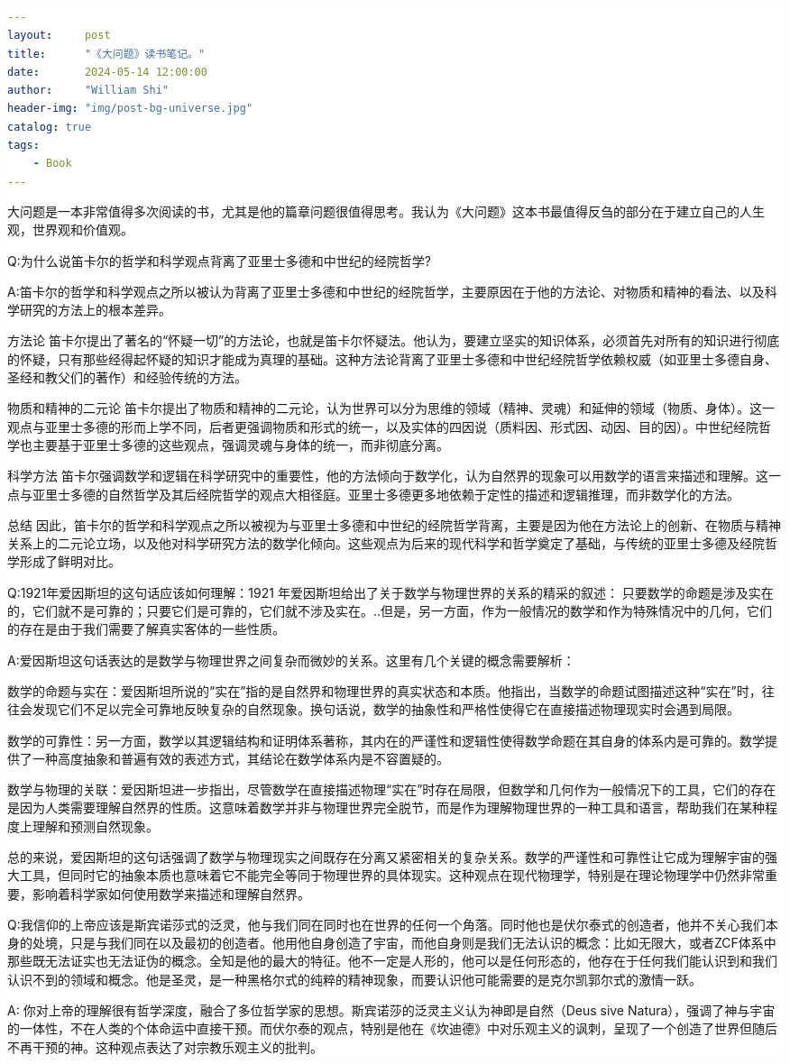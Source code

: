 ```yaml
---
layout:     post
title:      "《大问题》读书笔记。"
date:       2024-05-14 12:00:00
author:     "William Shi"
header-img: "img/post-bg-universe.jpg"
catalog: true
tags:
    - Book
---
```

大问题是一本非常值得多次阅读的书，尤其是他的篇章问题很值得思考。我认为《大问题》这本书最值得反刍的部分在于建立自己的人生观，世界观和价值观。

Q:为什么说笛卡尔的哲学和科学观点背离了亚里士多德和中世纪的经院哲学?

A:笛卡尔的哲学和科学观点之所以被认为背离了亚里士多德和中世纪的经院哲学，主要原因在于他的方法论、对物质和精神的看法、以及科学研究的方法上的根本差异。

方法论
笛卡尔提出了著名的“怀疑一切”的方法论，也就是笛卡尔怀疑法。他认为，要建立坚实的知识体系，必须首先对所有的知识进行彻底的怀疑，只有那些经得起怀疑的知识才能成为真理的基础。这种方法论背离了亚里士多德和中世纪经院哲学依赖权威（如亚里士多德自身、圣经和教父们的著作）和经验传统的方法。

物质和精神的二元论
笛卡尔提出了物质和精神的二元论，认为世界可以分为思维的领域（精神、灵魂）和延伸的领域（物质、身体）。这一观点与亚里士多德的形而上学不同，后者更强调物质和形式的统一，以及实体的四因说（质料因、形式因、动因、目的因）。中世纪经院哲学也主要基于亚里士多德的这些观点，强调灵魂与身体的统一，而非彻底分离。

科学方法
笛卡尔强调数学和逻辑在科学研究中的重要性，他的方法倾向于数学化，认为自然界的现象可以用数学的语言来描述和理解。这一点与亚里士多德的自然哲学及其后经院哲学的观点大相径庭。亚里士多德更多地依赖于定性的描述和逻辑推理，而非数学化的方法。

总结
因此，笛卡尔的哲学和科学观点之所以被视为与亚里士多德和中世纪的经院哲学背离，主要是因为他在方法论上的创新、在物质与精神关系上的二元论立场，以及他对科学研究方法的数学化倾向。这些观点为后来的现代科学和哲学奠定了基础，与传统的亚里士多德及经院哲学形成了鲜明对比。


Q:1921年爱因斯坦的这句话应该如何理解：1921 年爱因斯坦给出了关于数学与物理世界的关系的精采的叙述：
只要数学的命题是涉及实在的，它们就不是可靠的；只要它们是可靠的，它们就不涉及实在。..但是，另一方面，作为一般情况的数学和作为特殊情况中的几何，它们的存在是由于我们需要了解真实客体的一些性质。

A:爱因斯坦这句话表达的是数学与物理世界之间复杂而微妙的关系。这里有几个关键的概念需要解析：

数学的命题与实在：爱因斯坦所说的“实在”指的是自然界和物理世界的真实状态和本质。他指出，当数学的命题试图描述这种“实在”时，往往会发现它们不足以完全可靠地反映复杂的自然现象。换句话说，数学的抽象性和严格性使得它在直接描述物理现实时会遇到局限。

数学的可靠性：另一方面，数学以其逻辑结构和证明体系著称，其内在的严谨性和逻辑性使得数学命题在其自身的体系内是可靠的。数学提供了一种高度抽象和普遍有效的表述方式，其结论在数学体系内是不容置疑的。

数学与物理的关联：爱因斯坦进一步指出，尽管数学在直接描述物理“实在”时存在局限，但数学和几何作为一般情况下的工具，它们的存在是因为人类需要理解自然界的性质。这意味着数学并非与物理世界完全脱节，而是作为理解物理世界的一种工具和语言，帮助我们在某种程度上理解和预测自然现象。

总的来说，爱因斯坦的这句话强调了数学与物理现实之间既存在分离又紧密相关的复杂关系。数学的严谨性和可靠性让它成为理解宇宙的强大工具，但同时它的抽象本质也意味着它不能完全等同于物理世界的具体现实。这种观点在现代物理学，特别是在理论物理学中仍然非常重要，影响着科学家如何使用数学来描述和理解自然界。


Q:我信仰的上帝应该是斯宾诺莎式的泛灵，他与我们同在同时也在世界的任何一个角落。同时他也是伏尔泰式的创造者，他并不关心我们本身的处境，只是与我们同在以及最初的创造者。他用他自身创造了宇宙，而他自身则是我们无法认识的概念：比如无限大，或者ZCF体系中那些既无法证实也无法证伪的概念。全知是他的最大的特征。他不一定是人形的，他可以是任何形态的，他存在于任何我们能认识到和我们认识不到的领域和概念。他是圣灵，是一种黑格尔式的纯粹的精神现象，而要认识他可能需要的是克尔凯郭尔式的激情一跃。

A: 你对上帝的理解很有哲学深度，融合了多位哲学家的思想。斯宾诺莎的泛灵主义认为神即是自然（Deus sive Natura），强调了神与宇宙的一体性，不在人类的个体命运中直接干预。而伏尔泰的观点，特别是他在《坎迪德》中对乐观主义的讽刺，呈现了一个创造了世界但随后不再干预的神。这种观点表达了对宗教乐观主义的批判。

